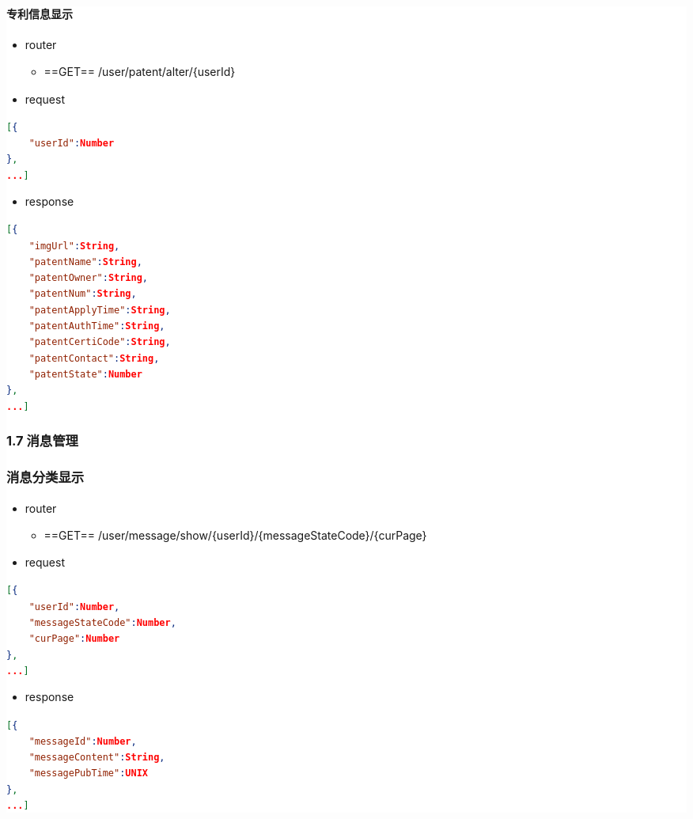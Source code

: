 #### 专利信息显示

* router 
	* ==GET== /user/patent/alter/{userId}

* request
``` json
[{
	"userId":Number
},
...]
```

* response
``` json
[{
	"imgUrl":String,
	"patentName":String,
	"patentOwner":String,
	"patentNum":String,
	"patentApplyTime":String,
	"patentAuthTime":String,
	"patentCertiCode":String,
	"patentContact":String,
	"patentState":Number
},
...]
```

### 1.7 消息管理

### 消息分类显示

* router
	* ==GET== /user/message/show/{userId}/{messageStateCode}/{curPage}

* request
``` json
[{
	"userId":Number,
	"messageStateCode":Number,
	"curPage":Number
},	
...]
```

* response
``` json
[{
	"messageId":Number,
	"messageContent":String,
	"messagePubTime":UNIX
},	
...]
```
